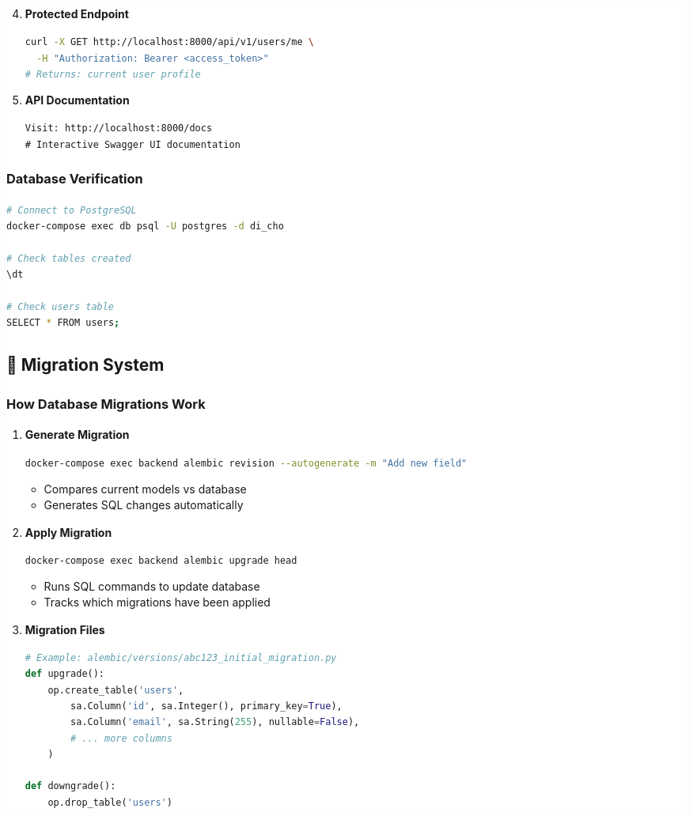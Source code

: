 4. **Protected Endpoint**
   ```bash
   curl -X GET http://localhost:8000/api/v1/users/me \
     -H "Authorization: Bearer <access_token>"
   # Returns: current user profile
   ```

5. **API Documentation**
   ```
   Visit: http://localhost:8000/docs
   # Interactive Swagger UI documentation
   ```

### **Database Verification**
```bash
# Connect to PostgreSQL
docker-compose exec db psql -U postgres -d di_cho

# Check tables created
\dt

# Check users table
SELECT * FROM users;
```

## 🔄 Migration System

### **How Database Migrations Work**

1. **Generate Migration**
   ```bash
   docker-compose exec backend alembic revision --autogenerate -m "Add new field"
   ```
   - Compares current models vs database
   - Generates SQL changes automatically

2. **Apply Migration**
   ```bash
   docker-compose exec backend alembic upgrade head
   ```
   - Runs SQL commands to update database
   - Tracks which migrations have been applied

3. **Migration Files**
   ```python
   # Example: alembic/versions/abc123_initial_migration.py
   def upgrade():
       op.create_table('users',
           sa.Column('id', sa.Integer(), primary_key=True),
           sa.Column('email', sa.String(255), nullable=False),
           # ... more columns
       )

   def downgrade():
       op.drop_table('users')
   ```
